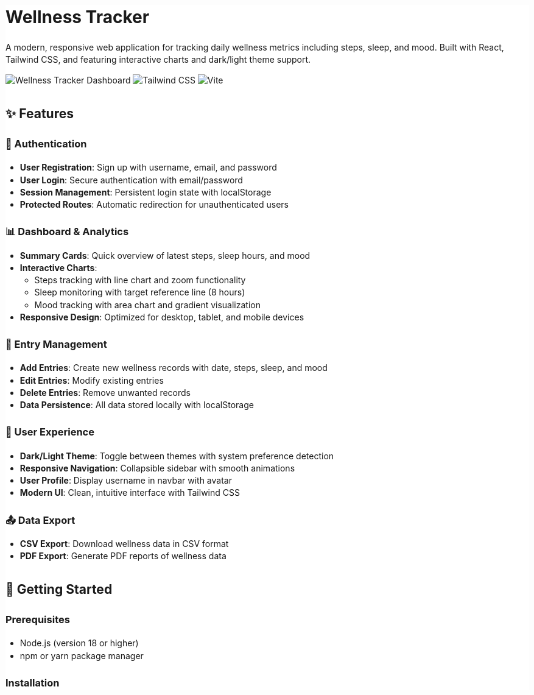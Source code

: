 # Wellness Tracker

A modern, responsive web application for tracking daily wellness metrics including steps, sleep, and mood. Built with React, Tailwind CSS, and featuring interactive charts and dark/light theme support.

![Wellness Tracker Dashboard](https://img.shields.io/badge/React-19.1.1-blue) ![Tailwind CSS](https://img.shields.io/badge/Tailwind_CSS-4.1.12-38B2AC) ![Vite](https://img.shields.io/badge/Vite-7.1.2-646CFF)

## ✨ Features

### 🔐 Authentication
- **User Registration**: Sign up with username, email, and password
- **User Login**: Secure authentication with email/password
- **Session Management**: Persistent login state with localStorage
- **Protected Routes**: Automatic redirection for unauthenticated users

### 📊 Dashboard & Analytics
- **Summary Cards**: Quick overview of latest steps, sleep hours, and mood
- **Interactive Charts**: 
  - Steps tracking with line chart and zoom functionality
  - Sleep monitoring with target reference line (8 hours)
  - Mood tracking with area chart and gradient visualization
- **Responsive Design**: Optimized for desktop, tablet, and mobile devices

### 📝 Entry Management
- **Add Entries**: Create new wellness records with date, steps, sleep, and mood
- **Edit Entries**: Modify existing entries
- **Delete Entries**: Remove unwanted records
- **Data Persistence**: All data stored locally with localStorage

### 🎨 User Experience
- **Dark/Light Theme**: Toggle between themes with system preference detection
- **Responsive Navigation**: Collapsible sidebar with smooth animations
- **User Profile**: Display username in navbar with avatar
- **Modern UI**: Clean, intuitive interface with Tailwind CSS

### 📤 Data Export
- **CSV Export**: Download wellness data in CSV format
- **PDF Export**: Generate PDF reports of wellness data

## 🚀 Getting Started

### Prerequisites
- Node.js (version 18 or higher)
- npm or yarn package manager

### Installation
